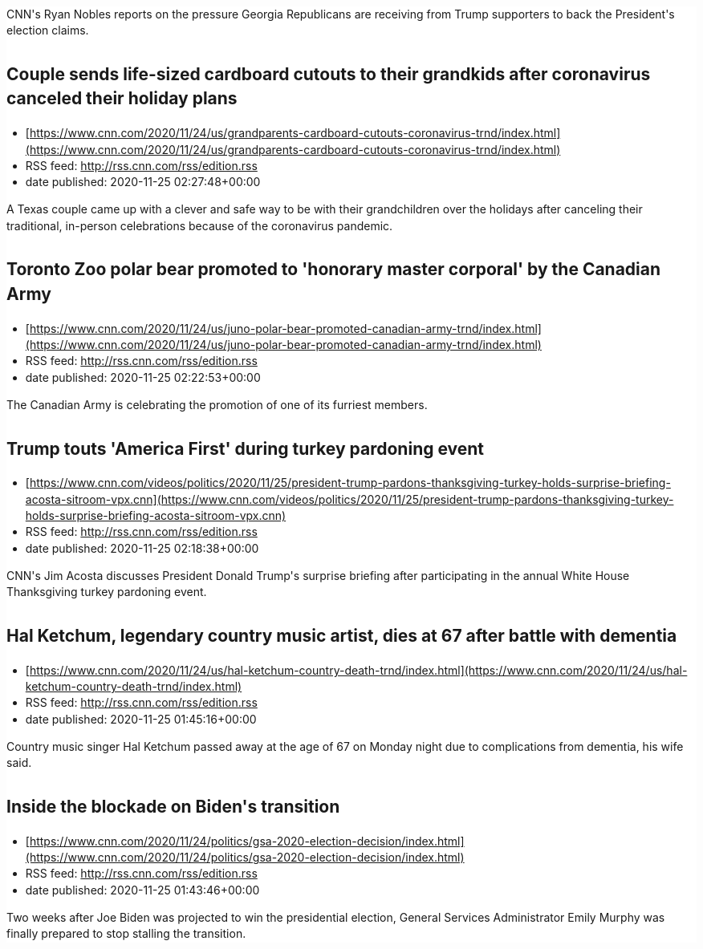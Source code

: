 CNN's Ryan Nobles reports on the pressure Georgia Republicans are receiving from Trump supporters to back the President's election claims.

## Couple sends life-sized cardboard cutouts to their grandkids after coronavirus canceled their holiday plans
 - [https://www.cnn.com/2020/11/24/us/grandparents-cardboard-cutouts-coronavirus-trnd/index.html](https://www.cnn.com/2020/11/24/us/grandparents-cardboard-cutouts-coronavirus-trnd/index.html)
 - RSS feed: http://rss.cnn.com/rss/edition.rss
 - date published: 2020-11-25 02:27:48+00:00

A Texas couple came up with a clever and safe way to be with their grandchildren over the holidays after canceling their traditional, in-person celebrations because of the coronavirus pandemic.

## Toronto Zoo polar bear promoted to 'honorary master corporal' by the Canadian Army
 - [https://www.cnn.com/2020/11/24/us/juno-polar-bear-promoted-canadian-army-trnd/index.html](https://www.cnn.com/2020/11/24/us/juno-polar-bear-promoted-canadian-army-trnd/index.html)
 - RSS feed: http://rss.cnn.com/rss/edition.rss
 - date published: 2020-11-25 02:22:53+00:00

The Canadian Army is celebrating the promotion of one of its furriest members.

## Trump touts 'America First' during turkey pardoning event
 - [https://www.cnn.com/videos/politics/2020/11/25/president-trump-pardons-thanksgiving-turkey-holds-surprise-briefing-acosta-sitroom-vpx.cnn](https://www.cnn.com/videos/politics/2020/11/25/president-trump-pardons-thanksgiving-turkey-holds-surprise-briefing-acosta-sitroom-vpx.cnn)
 - RSS feed: http://rss.cnn.com/rss/edition.rss
 - date published: 2020-11-25 02:18:38+00:00

CNN's Jim Acosta discusses President Donald Trump's surprise briefing after participating in the annual White House Thanksgiving turkey pardoning event.

## Hal Ketchum, legendary country music artist, dies at 67 after battle with dementia
 - [https://www.cnn.com/2020/11/24/us/hal-ketchum-country-death-trnd/index.html](https://www.cnn.com/2020/11/24/us/hal-ketchum-country-death-trnd/index.html)
 - RSS feed: http://rss.cnn.com/rss/edition.rss
 - date published: 2020-11-25 01:45:16+00:00

Country music singer Hal Ketchum passed away at the age of 67 on Monday night due to complications from dementia, his wife said.

## Inside the blockade on Biden's transition
 - [https://www.cnn.com/2020/11/24/politics/gsa-2020-election-decision/index.html](https://www.cnn.com/2020/11/24/politics/gsa-2020-election-decision/index.html)
 - RSS feed: http://rss.cnn.com/rss/edition.rss
 - date published: 2020-11-25 01:43:46+00:00

Two weeks after Joe Biden was projected to win the presidential election, General Services Administrator Emily Murphy was finally prepared to stop stalling the transition.
